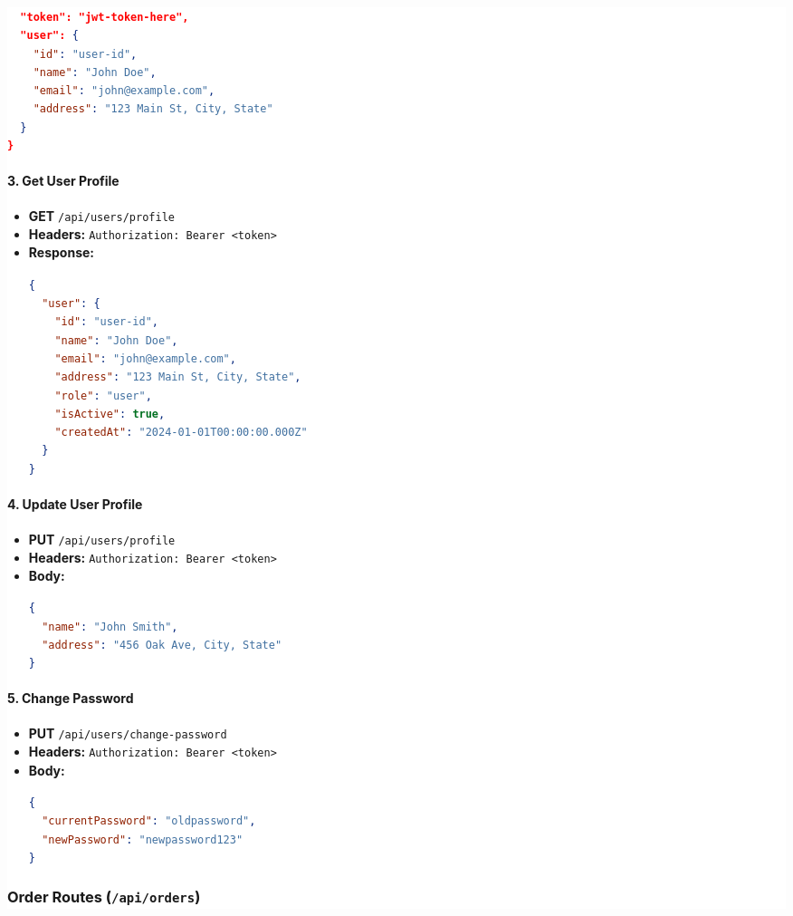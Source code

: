   ```json
    "token": "jwt-token-here",
    "user": {
      "id": "user-id",
      "name": "John Doe",
      "email": "john@example.com",
      "address": "123 Main St, City, State"
    }
  }
  ```

#### 3. Get User Profile
- **GET** `/api/users/profile`
- **Headers:** `Authorization: Bearer <token>`
- **Response:**
  ```json
  {
    "user": {
      "id": "user-id",
      "name": "John Doe",
      "email": "john@example.com",
      "address": "123 Main St, City, State",
      "role": "user",
      "isActive": true,
      "createdAt": "2024-01-01T00:00:00.000Z"
    }
  }
  ```

#### 4. Update User Profile
- **PUT** `/api/users/profile`
- **Headers:** `Authorization: Bearer <token>`
- **Body:**
  ```json
  {
    "name": "John Smith",
    "address": "456 Oak Ave, City, State"
  }
  ```

#### 5. Change Password
- **PUT** `/api/users/change-password`
- **Headers:** `Authorization: Bearer <token>`
- **Body:**
  ```json
  {
    "currentPassword": "oldpassword",
    "newPassword": "newpassword123"
  }
  ```

### Order Routes (`/api/orders`)
